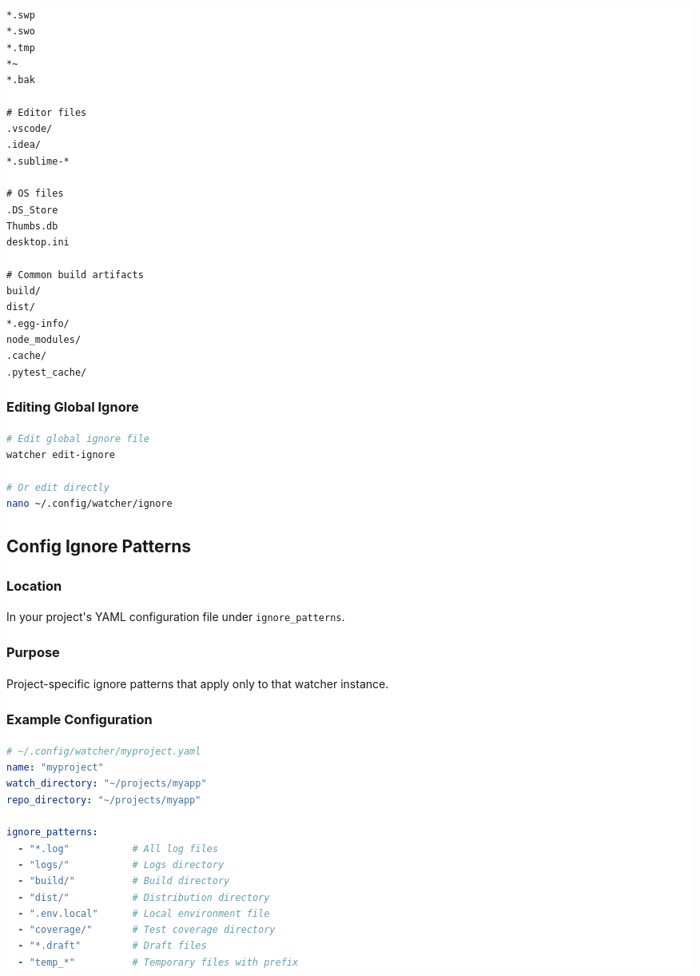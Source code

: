 ```gitignore
*.swp
*.swo
*.tmp
*~
*.bak

# Editor files
.vscode/
.idea/
*.sublime-*

# OS files
.DS_Store
Thumbs.db
desktop.ini

# Common build artifacts
build/
dist/
*.egg-info/
node_modules/
.cache/
.pytest_cache/
```

### Editing Global Ignore
```bash
# Edit global ignore file
watcher edit-ignore

# Or edit directly
nano ~/.config/watcher/ignore
```

## Config Ignore Patterns

### Location
In your project's YAML configuration file under `ignore_patterns`.

### Purpose
Project-specific ignore patterns that apply only to that watcher instance.

### Example Configuration
```yaml
# ~/.config/watcher/myproject.yaml
name: "myproject"
watch_directory: "~/projects/myapp"
repo_directory: "~/projects/myapp"

ignore_patterns:
  - "*.log"           # All log files
  - "logs/"           # Logs directory
  - "build/"          # Build directory
  - "dist/"           # Distribution directory
  - ".env.local"      # Local environment file
  - "coverage/"       # Test coverage directory
  - "*.draft"         # Draft files
  - "temp_*"          # Temporary files with prefix
```
